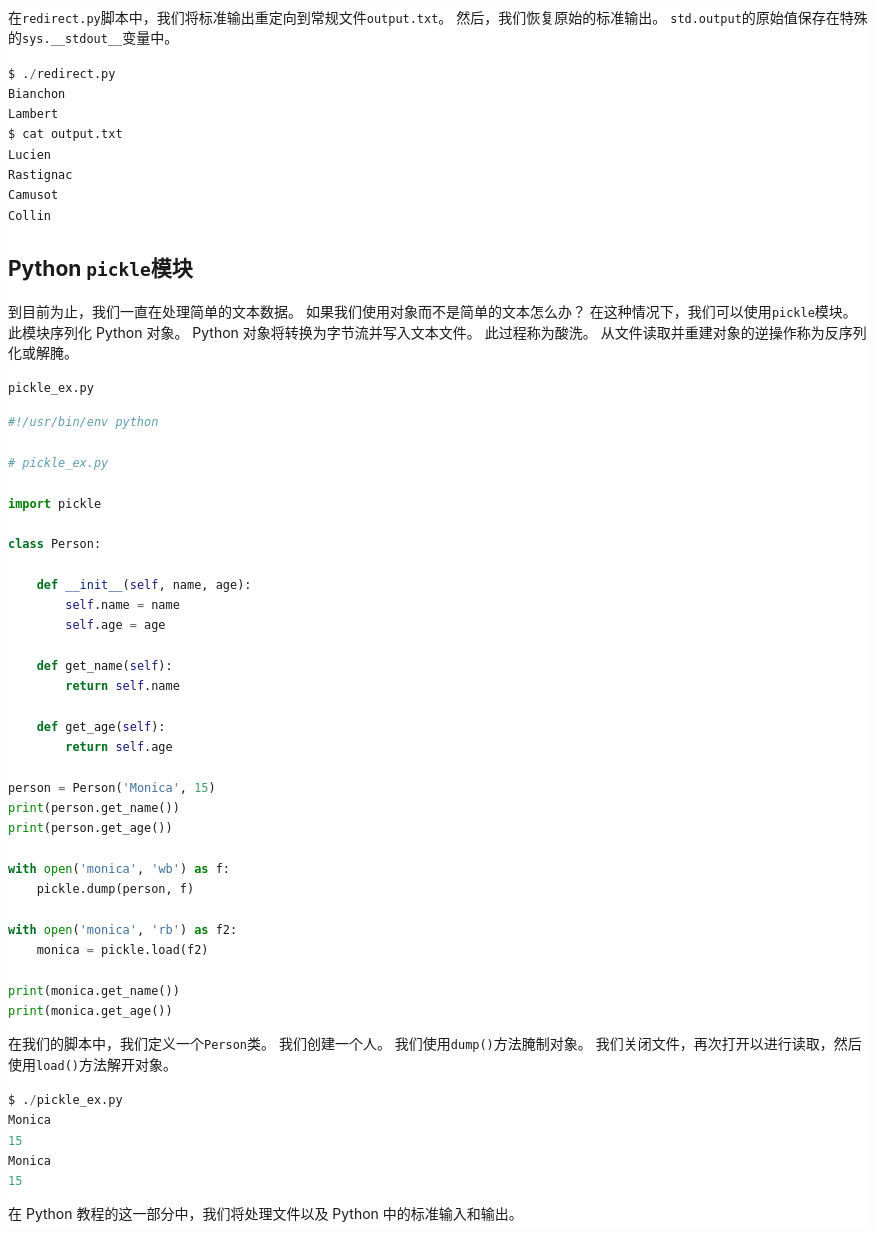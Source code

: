 在`redirect.py`脚本中，我们将标准输出重定向到常规文件`output.txt`。 然后，我们恢复原始的标准输出。 `std.output`的原始值保存在特殊的`sys.__stdout__`变量中。

```py
$ ./redirect.py
Bianchon
Lambert
$ cat output.txt
Lucien
Rastignac
Camusot
Collin

```

## Python `pickle`模块

到目前为止，我们一直在处理简单的文本数据。 如果我们使用对象而不是简单的文本怎么办？ 在这种情况下，我们可以使用`pickle`模块。 此模块序列化 Python 对象。 Python 对象将转换为字节流并写入文本文件。 此过程称为酸洗。 从文件读取并重建对象的逆操作称为反序列化或解腌。

`pickle_ex.py`

```py
#!/usr/bin/env python

# pickle_ex.py

import pickle

class Person:

    def __init__(self, name, age):
        self.name = name
        self.age = age

    def get_name(self):
        return self.name

    def get_age(self):
        return self.age

person = Person('Monica', 15)
print(person.get_name())
print(person.get_age())

with open('monica', 'wb') as f:
    pickle.dump(person, f)

with open('monica', 'rb') as f2:
    monica = pickle.load(f2)

print(monica.get_name())
print(monica.get_age())

```

在我们的脚本中，我们定义一个`Person`类。 我们创建一个人。 我们使用`dump()`方法腌制对象。 我们关闭文件，再次打开以进行读取，然后使用`load()`方法解开对象。

```py
$ ./pickle_ex.py
Monica
15
Monica
15

```

在 Python 教程的这一部分中，我们将处理文件以及 Python 中的标准输入和输出。